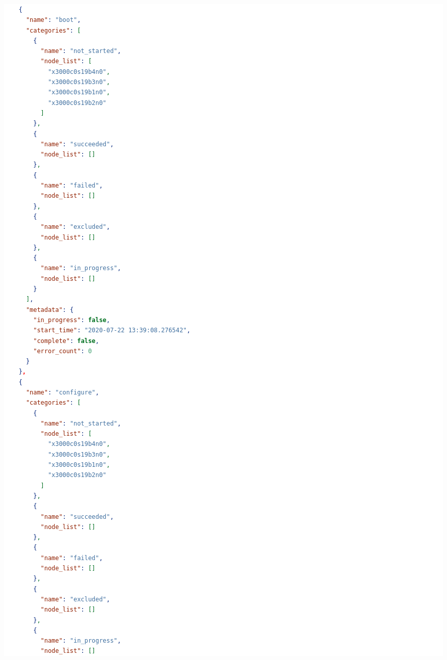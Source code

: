 ```json
    {
      "name": "boot",
      "categories": [
        {
          "name": "not_started",
          "node_list": [
            "x3000c0s19b4n0",
            "x3000c0s19b3n0",
            "x3000c0s19b1n0",
            "x3000c0s19b2n0"
          ]
        },
        {
          "name": "succeeded",
          "node_list": []
        },
        {
          "name": "failed",
          "node_list": []
        },
        {
          "name": "excluded",
          "node_list": []
        },
        {
          "name": "in_progress",
          "node_list": []
        }
      ],
      "metadata": {
        "in_progress": false,
        "start_time": "2020-07-22 13:39:08.276542",
        "complete": false,
        "error_count": 0
      }
    },
    {
      "name": "configure",
      "categories": [
        {
          "name": "not_started",
          "node_list": [
            "x3000c0s19b4n0",
            "x3000c0s19b3n0",
            "x3000c0s19b1n0",
            "x3000c0s19b2n0"
          ]
        },
        {
          "name": "succeeded",
          "node_list": []
        },
        {
          "name": "failed",
          "node_list": []
        },
        {
          "name": "excluded",
          "node_list": []
        },
        {
          "name": "in_progress",
          "node_list": []
```
